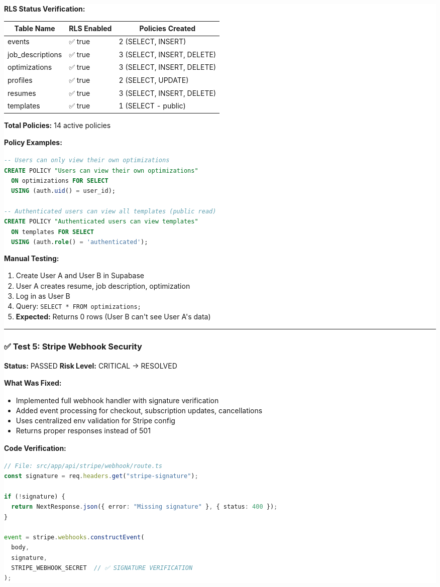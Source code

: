 **RLS Status Verification:**

| Table Name | RLS Enabled | Policies Created |
|------------|-------------|------------------|
| events | ✅ true | 2 (SELECT, INSERT) |
| job_descriptions | ✅ true | 3 (SELECT, INSERT, DELETE) |
| optimizations | ✅ true | 3 (SELECT, INSERT, DELETE) |
| profiles | ✅ true | 2 (SELECT, UPDATE) |
| resumes | ✅ true | 3 (SELECT, INSERT, DELETE) |
| templates | ✅ true | 1 (SELECT - public) |

**Total Policies:** 14 active policies

**Policy Examples:**
```sql
-- Users can only view their own optimizations
CREATE POLICY "Users can view their own optimizations"
  ON optimizations FOR SELECT
  USING (auth.uid() = user_id);

-- Authenticated users can view all templates (public read)
CREATE POLICY "Authenticated users can view templates"
  ON templates FOR SELECT
  USING (auth.role() = 'authenticated');
```

**Manual Testing:**
1. Create User A and User B in Supabase
2. User A creates resume, job description, optimization
3. Log in as User B
4. Query: `SELECT * FROM optimizations;`
5. **Expected:** Returns 0 rows (User B can't see User A's data)

---

### ✅ Test 5: Stripe Webhook Security

**Status:** PASSED
**Risk Level:** CRITICAL → RESOLVED

**What Was Fixed:**
- Implemented full webhook handler with signature verification
- Added event processing for checkout, subscription updates, cancellations
- Uses centralized env validation for Stripe config
- Returns proper responses instead of 501

**Code Verification:**
```typescript
// File: src/app/api/stripe/webhook/route.ts
const signature = req.headers.get("stripe-signature");

if (!signature) {
  return NextResponse.json({ error: "Missing signature" }, { status: 400 });
}

event = stripe.webhooks.constructEvent(
  body,
  signature,
  STRIPE_WEBHOOK_SECRET  // ✅ SIGNATURE VERIFICATION
);
```
